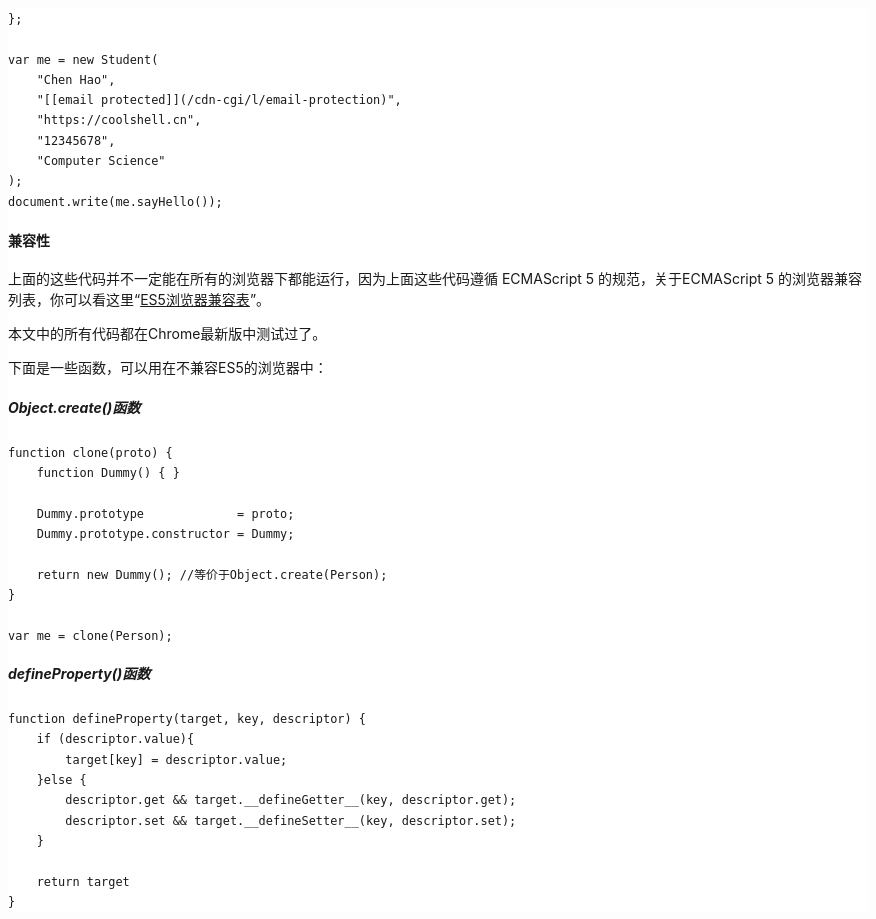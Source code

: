 ```
};

var me = new Student(
    "Chen Hao",
    "[[email protected]](/cdn-cgi/l/email-protection)",
    "https://coolshell.cn",
    "12345678",
    "Computer Science"
);
document.write(me.sayHello());
```

#### 兼容性


上面的这些代码并不一定能在所有的浏览器下都能运行，因为上面这些代码遵循 ECMAScript 5 的规范，关于ECMAScript 5 的浏览器兼容列表，你可以看这里“[ES5浏览器兼容表](https://kangax.github.com/es5-compat-table/)”。


本文中的所有代码都在Chrome最新版中测试过了。


下面是一些函数，可以用在不兼容ES5的浏览器中：


##### Object.create()函数



```
function clone(proto) {
    function Dummy() { }

    Dummy.prototype             = proto;
    Dummy.prototype.constructor = Dummy;

    return new Dummy(); //等价于Object.create(Person);
}

var me = clone(Person);

```

##### defineProperty()函数



```
function defineProperty(target, key, descriptor) {
    if (descriptor.value){
        target[key] = descriptor.value;
    }else {
        descriptor.get && target.__defineGetter__(key, descriptor.get);
        descriptor.set && target.__defineSetter__(key, descriptor.set);
    }

    return target
}
```
